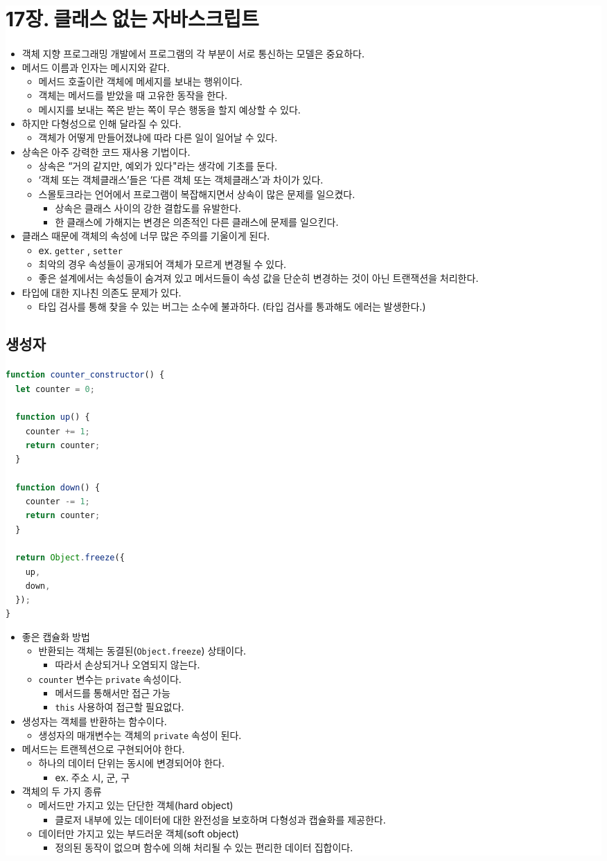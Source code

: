 # 17장. 클래스 없는 자바스크립트

- 객체 지향 프로그래밍 개발에서 프로그램의 각 부분이 서로 통신하는 모델은 중요하다.
- 메서드 이름과 인자는 메시지와 같다.
  - 메서드 호출이란 객체에 메세지를 보내는 행위이다.
  - 객체는 메서드를 받았을 때 고유한 동작을 한다.
  - 메시지를 보내는 쪽은 받는 쪽이 무슨 행동을 할지 예상할 수 있다.
- 하지만 다형성으로 인해 달라질 수 있다.
  - 객체가 어떻게 만들어졌냐에 따라 다른 일이 일어날 수 있다.
- 상속은 아주 강력한 코드 재사용 기법이다.
  - 상속은 “거의 같지만, 예외가 있다"라는 생각에 기초를 둔다.
  - ‘객체 또는 객체클래스’들은 ‘다른 객체 또는 객체클래스’과 차이가 있다.
  - 스몰토크라는 언어에서 프로그램이 복잡해지면서 상속이 많은 문제를 일으켰다.
    - 상속은 클래스 사이의 강한 결합도를 유발한다.
    - 한 클래스에 가해지는 변경은 의존적인 다른 클래스에 문제를 일으킨다.
- 클래스 때문에 객체의 속성에 너무 많은 주의를 기울이게 된다.
  - ex. `getter` , `setter`
  - 최악의 경우 속성들이 공개되어 객체가 모르게 변경될 수 있다.
  - 좋은 설계에서는 속성들이 숨겨져 있고 메서드들이 속성 값을 단순히 변경하는 것이 아닌 트랜잭션을 처리한다.
- 타입에 대한 지나친 의존도 문제가 있다.
  - 타입 검사를 통해 찾을 수 있는 버그는 소수에 불과하다. (타입 검사를 통과해도 에러는 발생한다.)

## 생성자

```jsx
function counter_constructor() {
  let counter = 0;

  function up() {
    counter += 1;
    return counter;
  }

  function down() {
    counter -= 1;
    return counter;
  }

  return Object.freeze({
    up,
    down,
  });
}
```

- 좋은 캡슐화 방법
  - 반환되는 객체는 동결된(`Object.freeze`) 상태이다.
    - 따라서 손상되거나 오염되지 않는다.
  - `counter` 변수는 `private` 속성이다.
    - 메서드를 통해서만 접근 가능
    - `this` 사용하여 접근할 필요없다.
- 생성자는 객체를 반환하는 함수이다.
  - 생성자의 매개변수는 객체의 `private` 속성이 된다.
- 메서드는 트랜젝션으로 구현되어야 한다.
  - 하나의 데이터 단위는 동시에 변경되어야 한다.
    - ex. 주소 시, 군, 구
- 객체의 두 가지 종류
  - 메서드만 가지고 있는 단단한 객체(hard object)
    - 클로저 내부에 있는 데이터에 대한 완전성을 보호하며 다형성과 캡슐화를 제공한다.
  - 데이터만 가지고 있는 부드러운 객체(soft object)
    - 정의된 동작이 없으며 함수에 의해 처리될 수 있는 편리한 데이터 집합이다.
